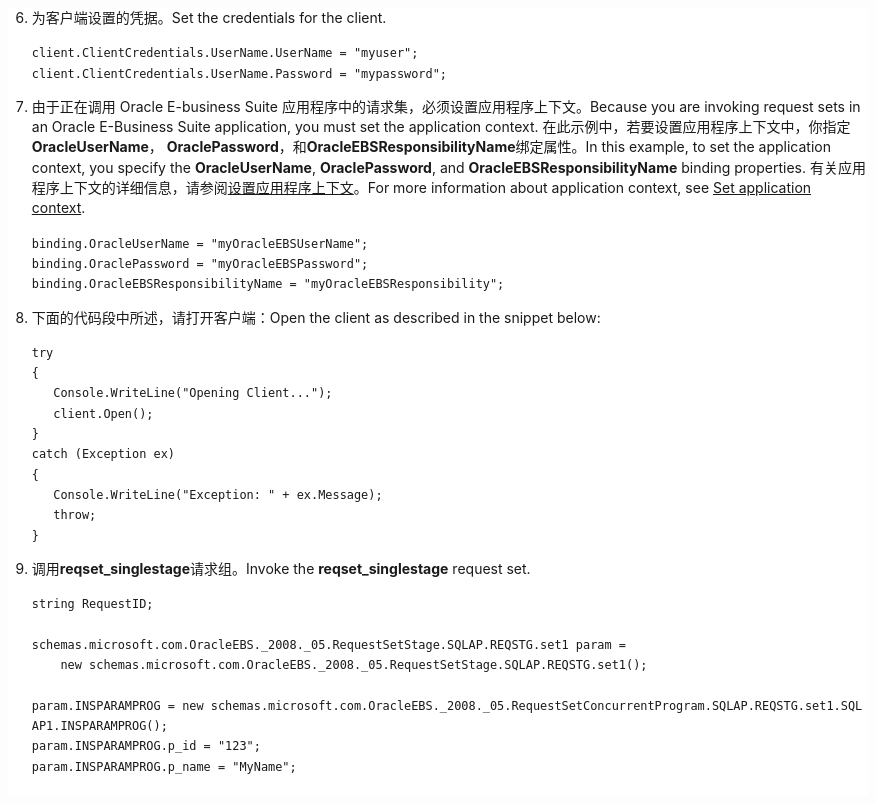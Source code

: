 6.  <span data-ttu-id="a190d-140">为客户端设置的凭据。</span><span class="sxs-lookup"><span data-stu-id="a190d-140">Set the credentials for the client.</span></span>  
  
    ```  
    client.ClientCredentials.UserName.UserName = "myuser";  
    client.ClientCredentials.UserName.Password = "mypassword";  
    ```  
  
7.  <span data-ttu-id="a190d-141">由于正在调用 Oracle E-business Suite 应用程序中的请求集，必须设置应用程序上下文。</span><span class="sxs-lookup"><span data-stu-id="a190d-141">Because you are invoking request sets in an Oracle E-Business Suite application, you must set the application context.</span></span> <span data-ttu-id="a190d-142">在此示例中，若要设置应用程序上下文中，你指定**OracleUserName**， **OraclePassword**，和**OracleEBSResponsibilityName**绑定属性。</span><span class="sxs-lookup"><span data-stu-id="a190d-142">In this example, to set the application context, you specify the **OracleUserName**, **OraclePassword**, and **OracleEBSResponsibilityName** binding properties.</span></span> <span data-ttu-id="a190d-143">有关应用程序上下文的详细信息，请参阅[设置应用程序上下文](../../adapters-and-accelerators/adapter-oracle-ebs/set-application-context.md)。</span><span class="sxs-lookup"><span data-stu-id="a190d-143">For more information about application context, see [Set application context](../../adapters-and-accelerators/adapter-oracle-ebs/set-application-context.md).</span></span>  
  
    ```  
    binding.OracleUserName = "myOracleEBSUserName";  
    binding.OraclePassword = "myOracleEBSPassword";  
    binding.OracleEBSResponsibilityName = "myOracleEBSResponsibility";  
    ```  
  
8.  <span data-ttu-id="a190d-144">下面的代码段中所述，请打开客户端：</span><span class="sxs-lookup"><span data-stu-id="a190d-144">Open the client as described in the snippet below:</span></span>  
  
    ```  
    try  
    {  
       Console.WriteLine("Opening Client...");  
       client.Open();  
    }  
    catch (Exception ex)  
    {  
       Console.WriteLine("Exception: " + ex.Message);  
       throw;  
    }  
    ```  
  
9. <span data-ttu-id="a190d-145">调用**reqset_singlestage**请求组。</span><span class="sxs-lookup"><span data-stu-id="a190d-145">Invoke the **reqset_singlestage** request set.</span></span>  
  
    ```  
    string RequestID;  
  
    schemas.microsoft.com.OracleEBS._2008._05.RequestSetStage.SQLAP.REQSTG.set1 param =  
        new schemas.microsoft.com.OracleEBS._2008._05.RequestSetStage.SQLAP.REQSTG.set1();  
  
    param.INSPARAMPROG = new schemas.microsoft.com.OracleEBS._2008._05.RequestSetConcurrentProgram.SQLAP.REQSTG.set1.SQLAP1.INSPARAMPROG();  
    param.INSPARAMPROG.p_id = "123";  
    param.INSPARAMPROG.p_name = "MyName";  
  